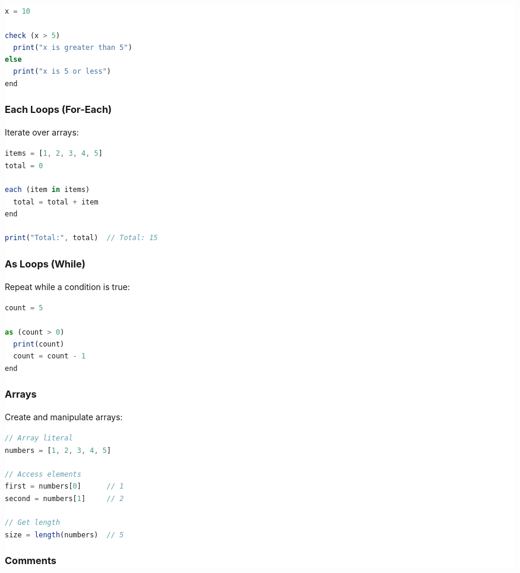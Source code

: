 ```javascript
x = 10

check (x > 5)
  print("x is greater than 5")
else
  print("x is 5 or less")
end
```

### Each Loops (For-Each)

Iterate over arrays:

```javascript
items = [1, 2, 3, 4, 5]
total = 0

each (item in items)
  total = total + item
end

print("Total:", total)  // Total: 15
```

### As Loops (While)

Repeat while a condition is true:

```javascript
count = 5

as (count > 0)
  print(count)
  count = count - 1
end
```

### Arrays

Create and manipulate arrays:

```javascript
// Array literal
numbers = [1, 2, 3, 4, 5]

// Access elements
first = numbers[0]      // 1
second = numbers[1]     // 2

// Get length
size = length(numbers)  // 5
```

### Comments
